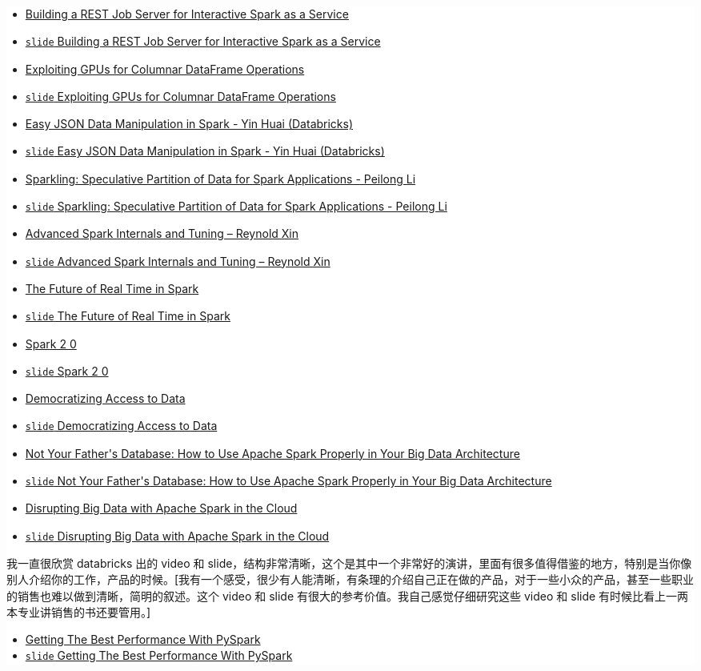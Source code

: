 
- [Building a REST Job Server for Interactive Spark as a Service](https://www.youtube.com/watch?v=AHYq91i-ohI)
- [`slide` Building a REST Job Server for Interactive Spark as a Service](http://www.slideshare.net/SparkSummit/building-a-rest-job-server-for-interactive-spark-as-a-service-by-romain-rigaux-and-erick-tryzelaar)


- [Exploiting GPUs for Columnar DataFrame Operations](https://www.youtube.com/watch?v=PPQRi484bNo&list=PL-x35fyliRwif48cPXQ1nFM85_7e200Jp&index=2)
- [`slide` Exploiting GPUs for Columnar DataFrame Operations](http://www.slideshare.net/SparkSummit/exploiting-gpus-for-columnar-datafrrames-by-kiran-lonikar)


- [Easy JSON Data Manipulation in Spark - Yin Huai (Databricks)](https://www.youtube.com/watch?v=MFSUAkDBSdQ)
- [`slide` Easy JSON Data Manipulation in Spark - Yin Huai (Databricks)](https://spark-summit.org/2014/wp-content/uploads/2014/07/Easy-json-Data-Manipulation-Yin-Huai.pdf)


- [Sparkling: Speculative Partition of Data for Spark Applications - Peilong Li](https://www.youtube.com/watch?v=8hn2KVC8FvA&index=6&list=PL-x35fyliRwiuc6qy9z2erka2VX8LY53x)
- [`slide` Sparkling: Speculative Partition of Data for Spark Applications - Peilong Li](https://spark-summit.org/2014/wp-content/uploads/2014/07/Sparkling-Indentification-of-Task-Skew-and-Speculative-Partition-of-Data-for-Spark-Applications-Peilong-Li.pdf)

- [Advanced Spark Internals and Tuning – Reynold Xin](https://www.youtube.com/watch?v=HG2Yd-3r4-M&list=PLTPXxbhUt-YWGNTaDj6HSjnHMxiTD1HCR&index=1)
- [`slide` Advanced Spark Internals and Tuning – Reynold Xin](https://databricks-training.s3.amazonaws.com/slides/advanced-spark-training.pdf)

- [The Future of Real Time in Spark](https://www.youtube.com/watch?v=oXkxXDG0gNk)
- [`slide` The Future of Real Time in Spark](http://www.slideshare.net/databricks/the-future-of-realtime-in-spark-58433411)

- [Spark 2 0](https://www.youtube.com/watch?v=ZFBgY0PwUeY&feature=youtu.be)
- [`slide` Spark 2 0](http://www.slideshare.net/databricks/2016-spark-summit-east-keynote-matei-zaharia)

- [Democratizing Access to Data](https://www.youtube.com/watch?v=BPotQuqFnyw&feature=youtu.be)
- [`slide` Democratizing Access to Data](http://www.slideshare.net/databricks/2016-spark-summit-east-keynote-ali-ghodsi-and-databricks-community-edition-demo)

- [Not Your Father's Database: How to Use Apache Spark Properly in Your Big Data Architecture](https://www.youtube.com/watch?v=l2YHIUucXOg&feature=youtu.be)
- [`slide` Not Your Father's Database: How to Use Apache Spark Properly in Your Big Data Architecture](http://www.slideshare.net/SparkSummit/not-your-fathers-database-by-vida-ha)

- [Disrupting Big Data with Apache Spark in the Cloud](https://www.youtube.com/watch?v=vob_kn10aNU)
- [`slide` Disrupting Big Data with Apache Spark in the Cloud](http://www.slideshare.net/JenAman/distributing-big-data-with-apache-spark-in-the-cloud)

>>
我一直很欣赏 databricks 出的 video 和 slide，结构非常清晰，这个是其中一个非常好的演讲，里面有很多值得借鉴的地方，特别是当你像别人介绍你的工作，产品的时候。[我有一个感受，很少有人能清晰，有条理的介绍自己正在做的产品，对于一些小众的产品，甚至一些职业的销售也难以做到清晰，简明的叙述。这个 video 和 slide 有很大的参考价值。我自己感觉仔细研究这些 video 和 slide 有时候比看上一两本专业讲销售的书还要管用。]

- [Getting The Best Performance With PySpark](https://www.youtube.com/watch?v=V6DkTVvy9vk)
- [`slide` Getting The Best Performance With PySpark](http://www.slideshare.net/hkarau/getting-the-best-performance-with-pyspark-spark-summit-west-2016)
